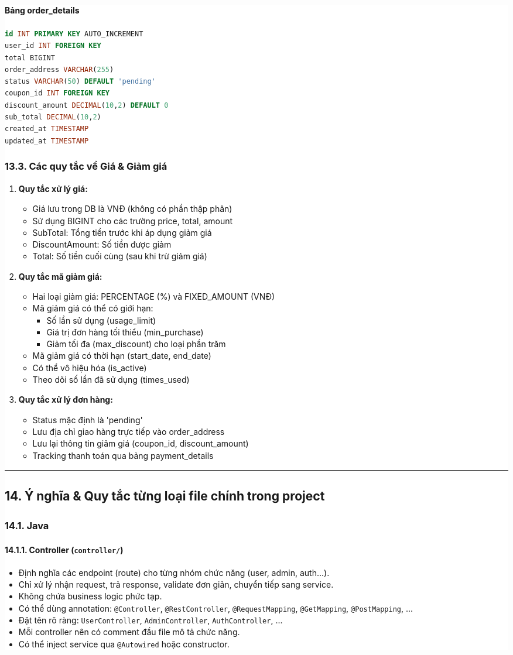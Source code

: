 #### Bảng order_details
```sql
id INT PRIMARY KEY AUTO_INCREMENT
user_id INT FOREIGN KEY
total BIGINT
order_address VARCHAR(255)
status VARCHAR(50) DEFAULT 'pending'
coupon_id INT FOREIGN KEY
discount_amount DECIMAL(10,2) DEFAULT 0
sub_total DECIMAL(10,2)
created_at TIMESTAMP
updated_at TIMESTAMP
```

### 13.3. Các quy tắc về Giá & Giảm giá

1. **Quy tắc xử lý giá:**
   - Giá lưu trong DB là VNĐ (không có phần thập phân)
   - Sử dụng BIGINT cho các trường price, total, amount
   - SubTotal: Tổng tiền trước khi áp dụng giảm giá
   - DiscountAmount: Số tiền được giảm
   - Total: Số tiền cuối cùng (sau khi trừ giảm giá)

2. **Quy tắc mã giảm giá:**
   - Hai loại giảm giá: PERCENTAGE (%) và FIXED_AMOUNT (VNĐ)
   - Mã giảm giá có thể có giới hạn:
     - Số lần sử dụng (usage_limit)
     - Giá trị đơn hàng tối thiểu (min_purchase)
     - Giảm tối đa (max_discount) cho loại phần trăm
   - Mã giảm giá có thời hạn (start_date, end_date)
   - Có thể vô hiệu hóa (is_active)
   - Theo dõi số lần đã sử dụng (times_used)

3. **Quy tắc xử lý đơn hàng:**
   - Status mặc định là 'pending'
   - Lưu địa chỉ giao hàng trực tiếp vào order_address
   - Lưu lại thông tin giảm giá (coupon_id, discount_amount)
   - Tracking thanh toán qua bảng payment_details

---

## 14. Ý nghĩa & Quy tắc từng loại file chính trong project

### 14.1. Java

#### 14.1.1. Controller (`controller/`)
- Định nghĩa các endpoint (route) cho từng nhóm chức năng (user, admin, auth...).
- Chỉ xử lý nhận request, trả response, validate đơn giản, chuyển tiếp sang service.
- Không chứa business logic phức tạp.
- Có thể dùng annotation: `@Controller`, `@RestController`, `@RequestMapping`, `@GetMapping`, `@PostMapping`, ...
- Đặt tên rõ ràng: `UserController`, `AdminController`, `AuthController`, ...
- Mỗi controller nên có comment đầu file mô tả chức năng.
- Có thể inject service qua `@Autowired` hoặc constructor.
